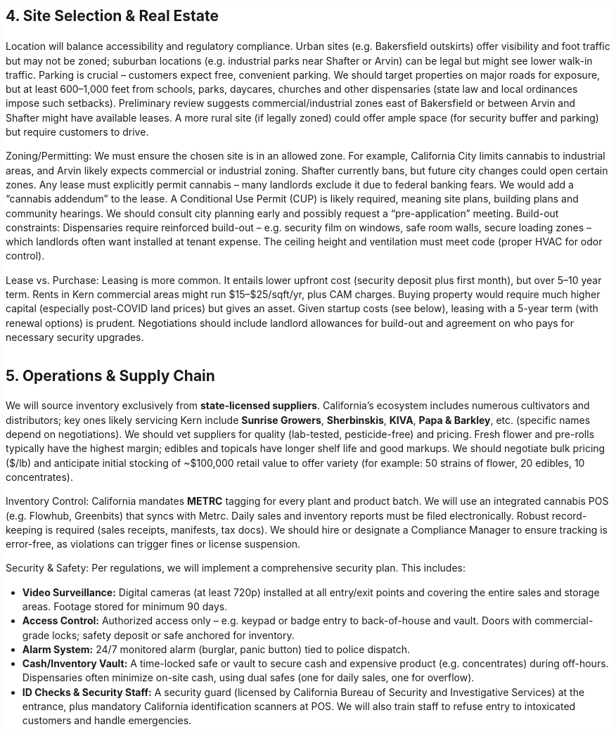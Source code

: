 ## 4. Site Selection & Real Estate

Location will balance accessibility and regulatory compliance.  Urban sites (e.g. Bakersfield outskirts) offer visibility and foot traffic but may not be zoned; suburban locations (e.g. industrial parks near Shafter or Arvin) can be legal but might see lower walk-in traffic.  Parking is crucial – customers expect free, convenient parking.  We should target properties on major roads for exposure, but at least 600–1,000 feet from schools, parks, daycares, churches and other dispensaries (state law and local ordinances impose such setbacks).  Preliminary review suggests commercial/industrial zones east of Bakersfield or between Arvin and Shafter might have available leases.  A more rural site (if legally zoned) could offer ample space (for security buffer and parking) but require customers to drive.

Zoning/Permitting: We must ensure the chosen site is in an allowed zone.  For example, California City limits cannabis to industrial areas, and Arvin likely expects commercial or industrial zoning.  Shafter currently bans, but future city changes could open certain zones.  Any lease must explicitly permit cannabis – many landlords exclude it due to federal banking fears.  We would add a “cannabis addendum” to the lease.  A Conditional Use Permit (CUP) is likely required, meaning site plans, building plans and community hearings.  We should consult city planning early and possibly request a “pre-application” meeting.  Build-out constraints: Dispensaries require reinforced build-out – e.g. security film on windows, safe room walls, secure loading zones – which landlords often want installed at tenant expense.  The ceiling height and ventilation must meet code (proper HVAC for odor control).

Lease vs. Purchase: Leasing is more common.  It entails lower upfront cost (security deposit plus first month), but over 5–10 year term.  Rents in Kern commercial areas might run \$15–\$25/sqft/yr, plus CAM charges.  Buying property would require much higher capital (especially post-COVID land prices) but gives an asset.  Given startup costs (see below), leasing with a 5-year term (with renewal options) is prudent.  Negotiations should include landlord allowances for build-out and agreement on who pays for necessary security upgrades.

## 5. Operations & Supply Chain

We will source inventory exclusively from **state-licensed suppliers**. California’s ecosystem includes numerous cultivators and distributors; key ones likely servicing Kern include **Sunrise Growers**, **Sherbinskis**, **KIVA**, **Papa & Barkley**, etc. (specific names depend on negotiations).  We should vet suppliers for quality (lab-tested, pesticide-free) and pricing.  Fresh flower and pre-rolls typically have the highest margin; edibles and topicals have longer shelf life and good markups.  We should negotiate bulk pricing (\$/lb) and anticipate initial stocking of \~\$100,000 retail value to offer variety (for example: 50 strains of flower, 20 edibles, 10 concentrates).

Inventory Control: California mandates **METRC** tagging for every plant and product batch.  We will use an integrated cannabis POS (e.g. Flowhub, Greenbits) that syncs with Metrc.  Daily sales and inventory reports must be filed electronically.  Robust record-keeping is required (sales receipts, manifests, tax docs).  We should hire or designate a Compliance Manager to ensure tracking is error-free, as violations can trigger fines or license suspension.

Security & Safety: Per regulations, we will implement a comprehensive security plan.  This includes:

* **Video Surveillance:** Digital cameras (at least 720p) installed at all entry/exit points and covering the entire sales and storage areas.  Footage stored for minimum 90 days.
* **Access Control:** Authorized access only – e.g. keypad or badge entry to back-of-house and vault.  Doors with commercial-grade locks; safety deposit or safe anchored for inventory.
* **Alarm System:** 24/7 monitored alarm (burglar, panic button) tied to police dispatch.
* **Cash/Inventory Vault:** A time-locked safe or vault to secure cash and expensive product (e.g. concentrates) during off-hours.  Dispensaries often minimize on-site cash, using dual safes (one for daily sales, one for overflow).
* **ID Checks & Security Staff:** A security guard (licensed by California Bureau of Security and Investigative Services) at the entrance, plus mandatory California identification scanners at POS.  We will also train staff to refuse entry to intoxicated customers and handle emergencies.
